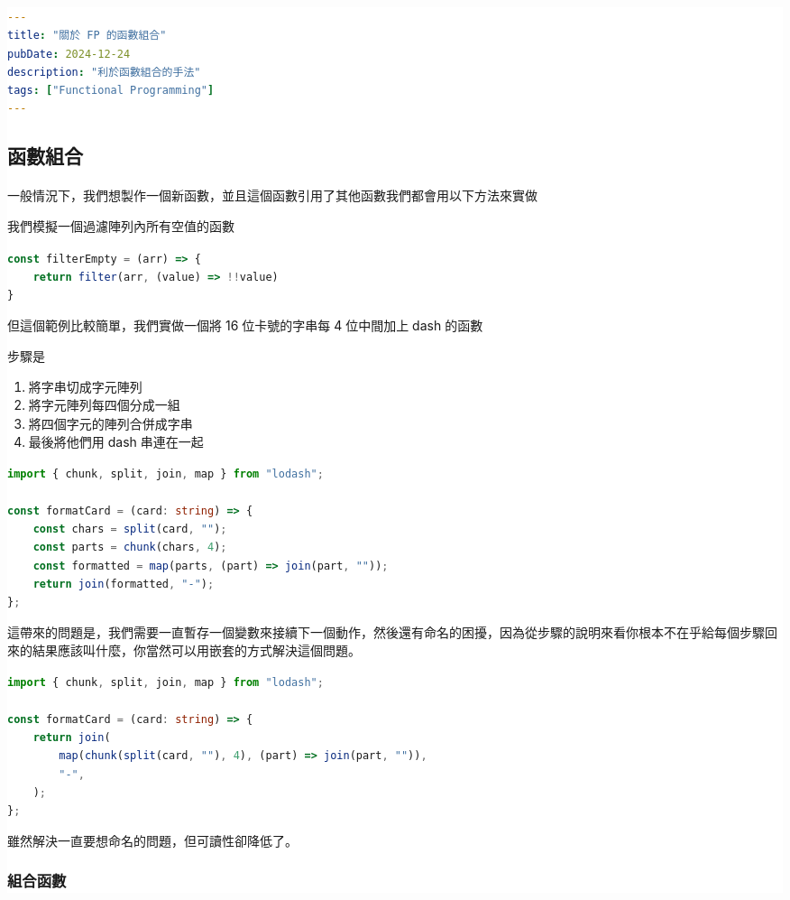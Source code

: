 ```yaml
---
title: "關於 FP 的函數組合"
pubDate: 2024-12-24
description: "利於函數組合的手法"
tags: ["Functional Programming"]
---
```


## 函數組合

一般情況下，我們想製作一個新函數，並且這個函數引用了其他函數我們都會用以下方法來實做

我們模擬一個過濾陣列內所有空值的函數

```javascript
const filterEmpty = (arr) => {
    return filter(arr, (value) => !!value)
}
```

但這個範例比較簡單，我們實做一個將 16 位卡號的字串每 4 位中間加上 dash 的函數

步驟是
1. 將字串切成字元陣列
2. 將字元陣列每四個分成一組
3. 將四個字元的陣列合併成字串
4. 最後將他們用 dash 串連在一起

```typescript
import { chunk, split, join, map } from "lodash";

const formatCard = (card: string) => {
    const chars = split(card, "");
    const parts = chunk(chars, 4);
    const formatted = map(parts, (part) => join(part, ""));
    return join(formatted, "-");
};
```

這帶來的問題是，我們需要一直暫存一個變數來接續下一個動作，然後還有命名的困擾，因為從步驟的說明來看你根本不在乎給每個步驟回來的結果應該叫什麼，你當然可以用嵌套的方式解決這個問題。

```typescript
import { chunk, split, join, map } from "lodash";

const formatCard = (card: string) => {
    return join(
        map(chunk(split(card, ""), 4), (part) => join(part, "")),
        "-",
    );
};
```

雖然解決一直要想命名的問題，但可讀性卻降低了。

### 組合函數
